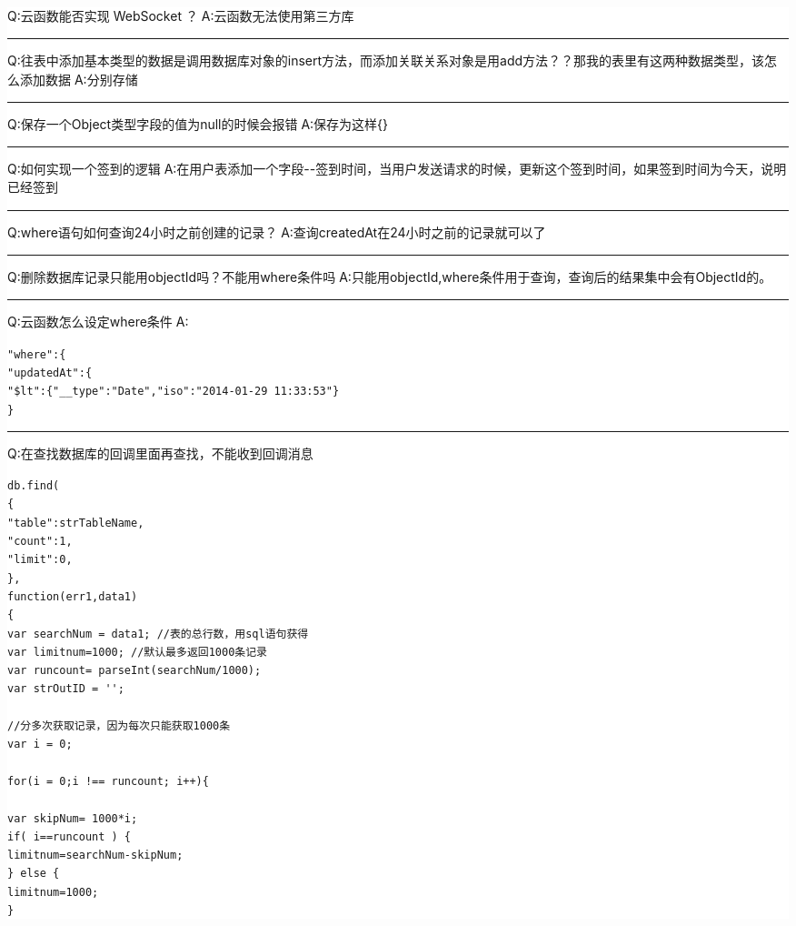 Q:云函数能否实现 WebSocket ？
A:云函数无法使用第三方库

---

Q:往表中添加基本类型的数据是调用数据库对象的insert方法，而添加关联关系对象是用add方法？？那我的表里有这两种数据类型，该怎么添加数据
A:分别存储

---

Q:保存一个Object类型字段的值为null的时候会报错
A:保存为这样{}

---

Q:如何实现一个签到的逻辑
A:在用户表添加一个字段--签到时间，当用户发送请求的时候，更新这个签到时间，如果签到时间为今天，说明已经签到

---

Q:where语句如何查询24小时之前创建的记录？
A:查询createdAt在24小时之前的记录就可以了

---

Q:删除数据库记录只能用objectId吗？不能用where条件吗
A:只能用objectId,where条件用于查询，查询后的结果集中会有ObjectId的。

---

Q:云函数怎么设定where条件
A:

```
"where":{
"updatedAt":{
"$lt":{"__type":"Date","iso":"2014-01-29 11:33:53"}
}

```

---

Q:在查找数据库的回调里面再查找，不能收到回调消息

```
db.find(
{
"table":strTableName,
"count":1,
"limit":0,
},
function(err1,data1)
{
var searchNum = data1; //表的总行数，用sql语句获得
var limitnum=1000; //默认最多返回1000条记录
var runcount= parseInt(searchNum/1000);
var strOutID = '';

//分多次获取记录，因为每次只能获取1000条
var i = 0;

for(i = 0;i !== runcount; i++){

var skipNum= 1000*i;
if( i==runcount ) {
limitnum=searchNum-skipNum;
} else {
limitnum=1000;
}
```